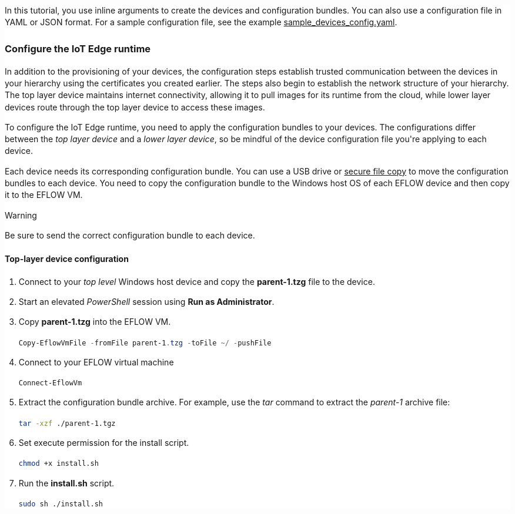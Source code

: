 In this tutorial, you use inline arguments to create the devices and configuration bundles. You can also use a configuration file in YAML or JSON format. For a sample configuration file, see the example [sample_devices_config.yaml](https://aka.ms/aziotcli-edge-devices-config).

### Configure the IoT Edge runtime

In addition to the provisioning of your devices, the configuration steps establish trusted communication between the devices in your hierarchy using the certificates you created earlier. The steps also begin to establish the network structure of your hierarchy. The top layer device maintains internet connectivity, allowing it to pull images for its runtime from the cloud, while lower layer devices route through the top layer device to access these images.

To configure the IoT Edge runtime, you need to apply the configuration bundles to your devices. The configurations differ between the *top layer device* and a *lower layer device*, so be mindful of the device configuration file you're applying to each device.

Each device needs its corresponding configuration bundle. You can use a USB drive or [secure file copy](https://www.ssh.com/ssh/scp/) to move the configuration bundles to each device. You need to copy the configuration bundle to the Windows host OS of each EFLOW device and then copy it to the EFLOW VM. 

> [!WARNING]
> Be sure to send the correct configuration bundle to each device. 

#### Top-layer device configuration

1. Connect to your *top level* Windows host device and copy the **parent-1.tzg** file to the device.

1. Start an elevated *PowerShell* session using **Run as Administrator**.

1.  Copy **parent-1.tzg** into the EFLOW VM.
    ```powershell
    Copy-EflowVmFile -fromFile parent-1.tzg -toFile ~/ -pushFile
    ```

1. Connect to your EFLOW virtual machine
    ```powershell
    Connect-EflowVm
    ```

1. Extract the configuration bundle archive. For example, use the *tar* command to extract the *parent-1* archive file:

   ```bash
   tar -xzf ./parent-1.tgz
   ```

1. Set execute permission for the install script.

   ```bash
   chmod +x install.sh
   ```
1. Run the **install.sh** script.

   ```bash
   sudo sh ./install.sh
   ```
